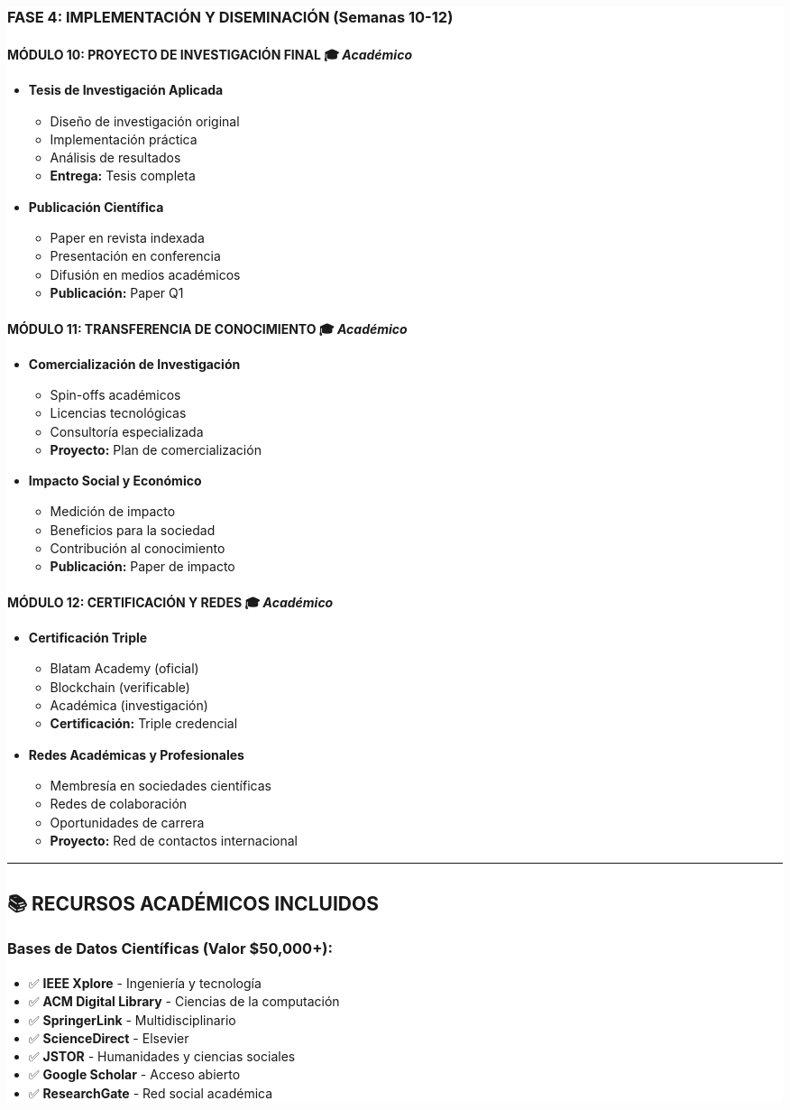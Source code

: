 ### **FASE 4: IMPLEMENTACIÓN Y DISEMINACIÓN (Semanas 10-12)**

#### **MÓDULO 10: PROYECTO DE INVESTIGACIÓN FINAL** 🎓 *Académico*
- **Tesis de Investigación Aplicada**
  - Diseño de investigación original
  - Implementación práctica
  - Análisis de resultados
  - **Entrega:** Tesis completa

- **Publicación Científica**
  - Paper en revista indexada
  - Presentación en conferencia
  - Difusión en medios académicos
  - **Publicación:** Paper Q1

#### **MÓDULO 11: TRANSFERENCIA DE CONOCIMIENTO** 🎓 *Académico*
- **Comercialización de Investigación**
  - Spin-offs académicos
  - Licencias tecnológicas
  - Consultoría especializada
  - **Proyecto:** Plan de comercialización

- **Impacto Social y Económico**
  - Medición de impacto
  - Beneficios para la sociedad
  - Contribución al conocimiento
  - **Publicación:** Paper de impacto

#### **MÓDULO 12: CERTIFICACIÓN Y REDES** 🎓 *Académico*
- **Certificación Triple**
  - Blatam Academy (oficial)
  - Blockchain (verificable)
  - Académica (investigación)
  - **Certificación:** Triple credencial

- **Redes Académicas y Profesionales**
  - Membresía en sociedades científicas
  - Redes de colaboración
  - Oportunidades de carrera
  - **Proyecto:** Red de contactos internacional

---

## 📚 **RECURSOS ACADÉMICOS INCLUIDOS**

### **Bases de Datos Científicas (Valor $50,000+):**
- ✅ **IEEE Xplore** - Ingeniería y tecnología
- ✅ **ACM Digital Library** - Ciencias de la computación
- ✅ **SpringerLink** - Multidisciplinario
- ✅ **ScienceDirect** - Elsevier
- ✅ **JSTOR** - Humanidades y ciencias sociales
- ✅ **Google Scholar** - Acceso abierto
- ✅ **ResearchGate** - Red social académica
